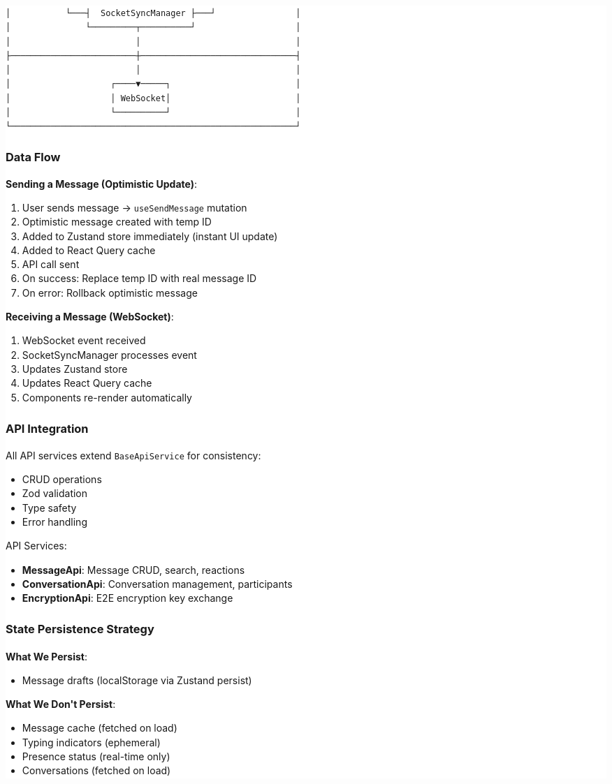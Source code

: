 ```
│           └───┤  SocketSyncManager ├───┘                │
│               └─────────┬──────────┘                    │
│                         │                               │
├─────────────────────────┼───────────────────────────────┤
│                         │                               │
│                    ┌────▼─────┐                         │
│                    │ WebSocket│                         │
│                    └──────────┘                         │
└─────────────────────────────────────────────────────────┘
```

### Data Flow

**Sending a Message (Optimistic Update)**:
1. User sends message → `useSendMessage` mutation
2. Optimistic message created with temp ID
3. Added to Zustand store immediately (instant UI update)
4. Added to React Query cache
5. API call sent
6. On success: Replace temp ID with real message ID
7. On error: Rollback optimistic message

**Receiving a Message (WebSocket)**:
1. WebSocket event received
2. SocketSyncManager processes event
3. Updates Zustand store
4. Updates React Query cache
5. Components re-render automatically

### API Integration

All API services extend `BaseApiService` for consistency:
- CRUD operations
- Zod validation
- Type safety
- Error handling

API Services:
- **MessageApi**: Message CRUD, search, reactions
- **ConversationApi**: Conversation management, participants
- **EncryptionApi**: E2E encryption key exchange

### State Persistence Strategy

**What We Persist**:
- Message drafts (localStorage via Zustand persist)

**What We Don't Persist**:
- Message cache (fetched on load)
- Typing indicators (ephemeral)
- Presence status (real-time only)
- Conversations (fetched on load)
